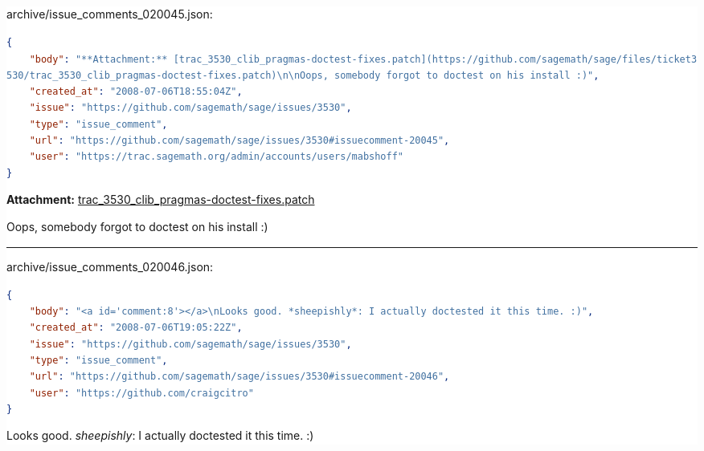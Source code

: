 
archive/issue_comments_020045.json:
```json
{
    "body": "**Attachment:** [trac_3530_clib_pragmas-doctest-fixes.patch](https://github.com/sagemath/sage/files/ticket3530/trac_3530_clib_pragmas-doctest-fixes.patch)\n\nOops, somebody forgot to doctest on his install :)",
    "created_at": "2008-07-06T18:55:04Z",
    "issue": "https://github.com/sagemath/sage/issues/3530",
    "type": "issue_comment",
    "url": "https://github.com/sagemath/sage/issues/3530#issuecomment-20045",
    "user": "https://trac.sagemath.org/admin/accounts/users/mabshoff"
}
```

**Attachment:** [trac_3530_clib_pragmas-doctest-fixes.patch](https://github.com/sagemath/sage/files/ticket3530/trac_3530_clib_pragmas-doctest-fixes.patch)

Oops, somebody forgot to doctest on his install :)



---

archive/issue_comments_020046.json:
```json
{
    "body": "<a id='comment:8'></a>\nLooks good. *sheepishly*: I actually doctested it this time. :)",
    "created_at": "2008-07-06T19:05:22Z",
    "issue": "https://github.com/sagemath/sage/issues/3530",
    "type": "issue_comment",
    "url": "https://github.com/sagemath/sage/issues/3530#issuecomment-20046",
    "user": "https://github.com/craigcitro"
}
```

<a id='comment:8'></a>
Looks good. *sheepishly*: I actually doctested it this time. :)
